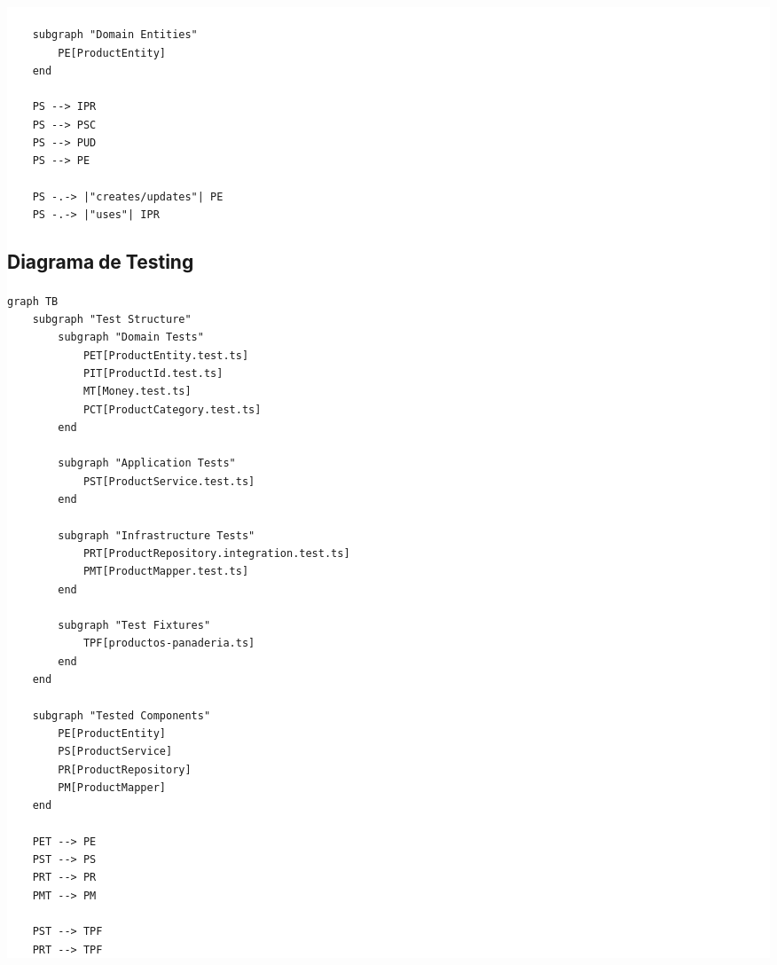 ```mermaid
    
    subgraph "Domain Entities"
        PE[ProductEntity]
    end
    
    PS --> IPR
    PS --> PSC
    PS --> PUD
    PS --> PE
    
    PS -.-> |"creates/updates"| PE
    PS -.-> |"uses"| IPR
```

## Diagrama de Testing

```mermaid
graph TB
    subgraph "Test Structure"
        subgraph "Domain Tests"
            PET[ProductEntity.test.ts]
            PIT[ProductId.test.ts]
            MT[Money.test.ts]
            PCT[ProductCategory.test.ts]
        end
        
        subgraph "Application Tests"
            PST[ProductService.test.ts]
        end
        
        subgraph "Infrastructure Tests"
            PRT[ProductRepository.integration.test.ts]
            PMT[ProductMapper.test.ts]
        end
        
        subgraph "Test Fixtures"
            TPF[productos-panaderia.ts]
        end
    end
    
    subgraph "Tested Components"
        PE[ProductEntity]
        PS[ProductService]
        PR[ProductRepository]
        PM[ProductMapper]
    end
    
    PET --> PE
    PST --> PS
    PRT --> PR
    PMT --> PM
    
    PST --> TPF
    PRT --> TPF
```
